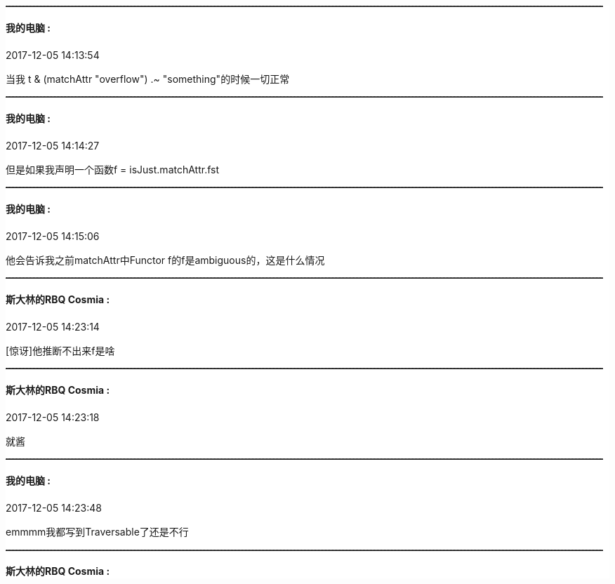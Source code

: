 <hr style="border-top: 1px dotted grey;width:99%"/>



#### 我的电脑 :

<span class="article-duration">2017-12-05 14:13:54</span>

当我 t & (matchAttr "overflow") .~ "something"的时候一切正常

<hr style="border-top: 1px dotted grey;width:99%"/>



#### 我的电脑 :

<span class="article-duration">2017-12-05 14:14:27</span>

但是如果我声明一个函数f = isJust.matchAttr.fst

<hr style="border-top: 1px dotted grey;width:99%"/>



#### 我的电脑 :

<span class="article-duration">2017-12-05 14:15:06</span>

他会告诉我之前matchAttr中Functor f的f是ambiguous的，这是什么情况

<hr style="border-top: 1px dotted grey;width:99%"/>



#### 斯大林的RBQ Cosmia :

<span class="article-duration">2017-12-05 14:23:14</span>

[惊讶]他推断不出来f是啥

<hr style="border-top: 1px dotted grey;width:99%"/>



#### 斯大林的RBQ Cosmia :

<span class="article-duration">2017-12-05 14:23:18</span>

就酱

<hr style="border-top: 1px dotted grey;width:99%"/>



#### 我的电脑 :

<span class="article-duration">2017-12-05 14:23:48</span>

emmmm我都写到Traversable了还是不行

<hr style="border-top: 1px dotted grey;width:99%"/>



#### 斯大林的RBQ Cosmia :

